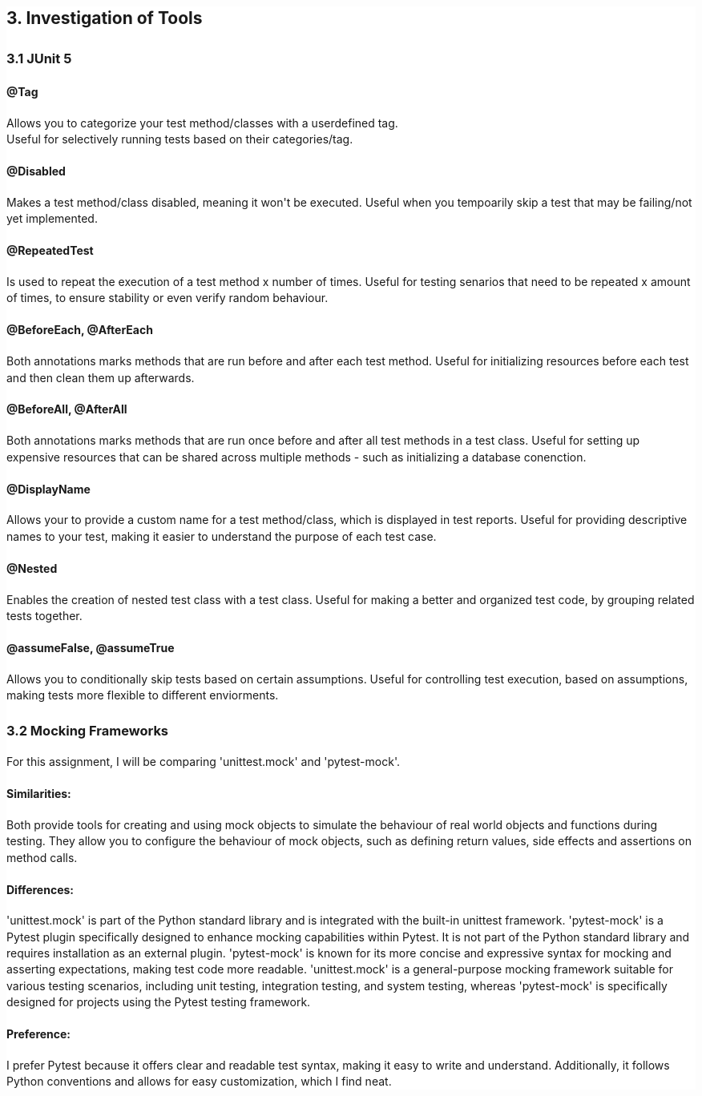 
## 3. Investigation of Tools

  ### 3.1 JUnit 5

  #### @Tag
  Allows you to categorize your test method/classes with a userdefined tag.  
  Useful for selectively running tests based on their categories/tag.
  #### @Disabled
  Makes a test method/class disabled, meaning it won't be executed.
  Useful when you tempoarily skip a test that may be failing/not yet implemented.
  #### @RepeatedTest
  Is used to repeat the execution of a test method x number of times.
  Useful for testing senarios that need to be repeated x amount of times, to ensure stability or even verify random behaviour.
  #### @BeforeEach, @AfterEach
  Both annotations marks methods that are run before and after each test method.
  Useful for initializing resources before each test and then clean them up afterwards.
  #### @BeforeAll, @AfterAll
  Both annotations marks methods that are run once before and after all test methods in a test class.
  Useful for setting up expensive resources that can be shared across multiple methods - such as initializing a database conenction.
  #### @DisplayName
  Allows your to provide a custom name for a test method/class, which is displayed in test reports.
  Useful for providing descriptive names to your test, making it easier to understand the purpose of each test case.
  #### @Nested
  Enables the creation of nested test class with a test class.
  Useful for making a better and organized test code, by grouping related tests together.
  #### @assumeFalse, @assumeTrue
  Allows you to conditionally skip tests based on certain assumptions.
  Useful for controlling test execution, based on assumptions, making tests more flexible to different enviorments.

  ### 3.2 Mocking Frameworks

  For this assignment, I will be comparing 'unittest.mock' and 'pytest-mock'.

  #### Similarities:
  Both provide tools for creating and using mock objects to simulate the behaviour of real world objects and functions during testing.
  They allow you to configure the behaviour of mock objects, such as defining return values, side effects and assertions on method calls.
  
  #### Differences:
  'unittest.mock' is part of the Python standard library and is integrated with the built-in unittest framework.
  'pytest-mock' is a Pytest plugin specifically designed to enhance mocking capabilities within Pytest. It is not part of the Python standard library and requires installation as an external plugin.
  'pytest-mock' is known for its more concise and expressive syntax for mocking and asserting expectations, making test code more readable.
  'unittest.mock' is a general-purpose mocking framework suitable for various testing scenarios, including unit testing, integration testing, and system testing, whereas 'pytest-mock' is specifically designed for projects using the Pytest testing framework.

  #### Preference:
  I prefer Pytest because it offers clear and readable test syntax, making it easy to write and understand. Additionally, it follows Python conventions and allows for easy customization, which I find neat.

